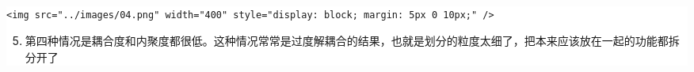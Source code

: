     <img src="../images/04.png" width="400" style="display: block; margin: 5px 0 10px;" />
5. 第四种情况是耦合度和内聚度都很低。这种情况常常是过度解耦合的结果，也就是划分的粒度太细了，把本来应该放在一起的功能都拆分开了